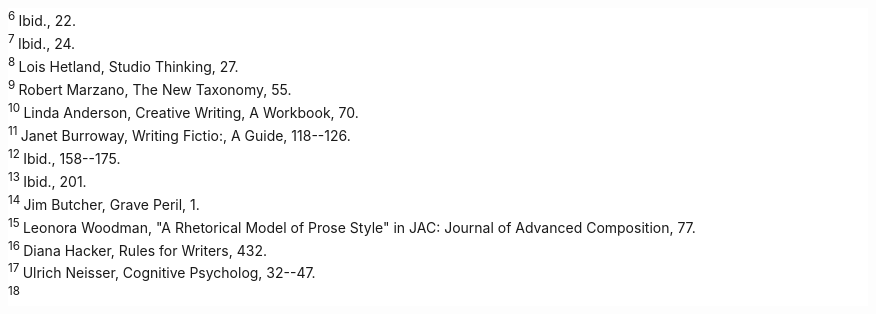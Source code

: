 <dt>
<sup>
6
</sup>
Ibid., 22.
<dt>
<sup>
7
</sup>
Ibid., 24.
<dt>
<sup>
8
</sup>
Lois Hetland, Studio Thinking, 27.
<dt>
<sup>
9
</sup>
Robert Marzano, The New Taxonomy, 55.
<dt>
<sup>
10
</sup>
Linda Anderson, Creative Writing, A Workbook, 70.
<dt>
<sup>
11
</sup>
Janet Burroway, Writing Fictio:, A Guide, 118--126.
<dt>
<sup>
12
</sup>
Ibid., 158--175.
<dt>
<sup>
13
</sup>
Ibid., 201.
<dt>
<sup>
14
</sup>
Jim Butcher, Grave Peril, 1.
<dt>
<sup>
15
</sup>
Leonora Woodman, "A Rhetorical Model of Prose Style" in JAC: Journal of Advanced Composition, 77.
<dt>
<sup>
16
</sup>
Diana Hacker, Rules for Writers, 432.
<dt>
<sup>
17
</sup>
Ulrich Neisser, Cognitive Psycholog, 32--47.
<dt>
<sup>
18
</sup>